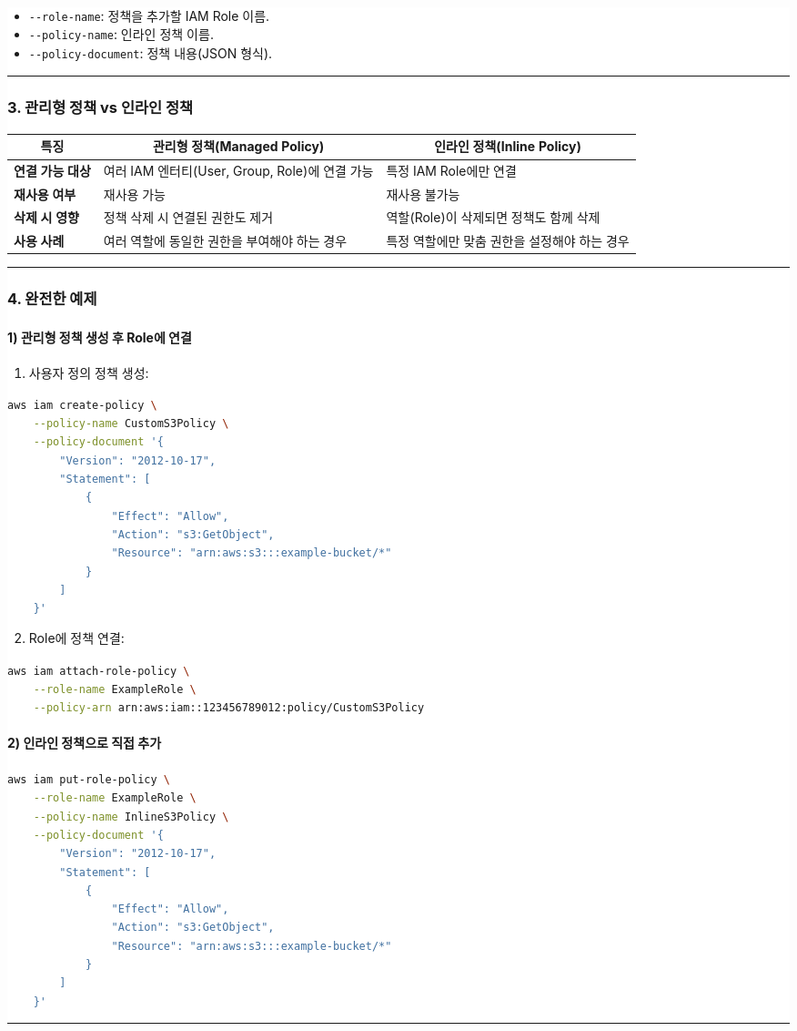 - `--role-name`: 정책을 추가할 IAM Role 이름.
- `--policy-name`: 인라인 정책 이름.
- `--policy-document`: 정책 내용(JSON 형식).

---

### **3. 관리형 정책 vs 인라인 정책**

| **특징**                | **관리형 정책(Managed Policy)**                         | **인라인 정책(Inline Policy)**              |
|-------------------------|--------------------------------------------------------|---------------------------------------------|
| **연결 가능 대상**       | 여러 IAM 엔터티(User, Group, Role)에 연결 가능          | 특정 IAM Role에만 연결                      |
| **재사용 여부**          | 재사용 가능                                            | 재사용 불가능                               |
| **삭제 시 영향**         | 정책 삭제 시 연결된 권한도 제거                         | 역할(Role)이 삭제되면 정책도 함께 삭제       |
| **사용 사례**            | 여러 역할에 동일한 권한을 부여해야 하는 경우            | 특정 역할에만 맞춤 권한을 설정해야 하는 경우 |

---

### **4. 완전한 예제**

#### **1) 관리형 정책 생성 후 Role에 연결**
1. 사용자 정의 정책 생성:
```bash
aws iam create-policy \
    --policy-name CustomS3Policy \
    --policy-document '{
        "Version": "2012-10-17",
        "Statement": [
            {
                "Effect": "Allow",
                "Action": "s3:GetObject",
                "Resource": "arn:aws:s3:::example-bucket/*"
            }
        ]
    }'
```

2. Role에 정책 연결:
```bash
aws iam attach-role-policy \
    --role-name ExampleRole \
    --policy-arn arn:aws:iam::123456789012:policy/CustomS3Policy
```

#### **2) 인라인 정책으로 직접 추가**
```bash
aws iam put-role-policy \
    --role-name ExampleRole \
    --policy-name InlineS3Policy \
    --policy-document '{
        "Version": "2012-10-17",
        "Statement": [
            {
                "Effect": "Allow",
                "Action": "s3:GetObject",
                "Resource": "arn:aws:s3:::example-bucket/*"
            }
        ]
    }'
```

---